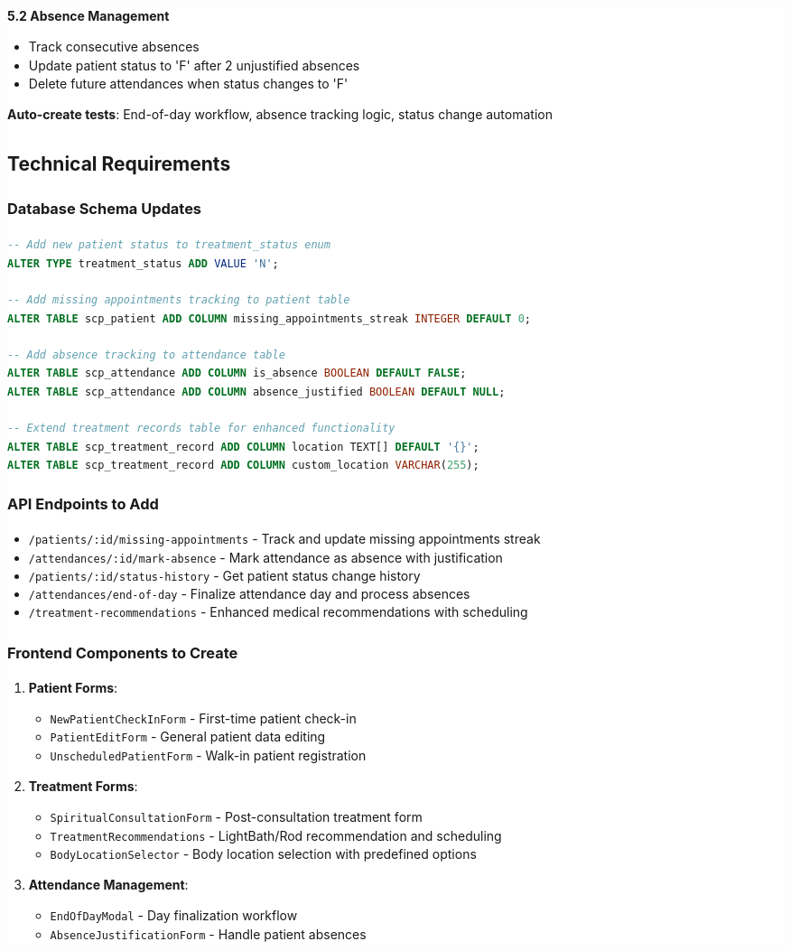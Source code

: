 **5.2 Absence Management**

- Track consecutive absences
- Update patient status to 'F' after 2 unjustified absences
- Delete future attendances when status changes to 'F'

**Auto-create tests**: End-of-day workflow, absence tracking logic, status change automation

## Technical Requirements

### Database Schema Updates

```sql
-- Add new patient status to treatment_status enum
ALTER TYPE treatment_status ADD VALUE 'N';

-- Add missing appointments tracking to patient table
ALTER TABLE scp_patient ADD COLUMN missing_appointments_streak INTEGER DEFAULT 0;

-- Add absence tracking to attendance table
ALTER TABLE scp_attendance ADD COLUMN is_absence BOOLEAN DEFAULT FALSE;
ALTER TABLE scp_attendance ADD COLUMN absence_justified BOOLEAN DEFAULT NULL;

-- Extend treatment records table for enhanced functionality
ALTER TABLE scp_treatment_record ADD COLUMN location TEXT[] DEFAULT '{}';
ALTER TABLE scp_treatment_record ADD COLUMN custom_location VARCHAR(255);
```

### API Endpoints to Add

- `/patients/:id/missing-appointments` - Track and update missing appointments streak
- `/attendances/:id/mark-absence` - Mark attendance as absence with justification
- `/patients/:id/status-history` - Get patient status change history
- `/attendances/end-of-day` - Finalize attendance day and process absences
- `/treatment-recommendations` - Enhanced medical recommendations with scheduling

### Frontend Components to Create

1. **Patient Forms**:

   - `NewPatientCheckInForm` - First-time patient check-in
   - `PatientEditForm` - General patient data editing
   - `UnscheduledPatientForm` - Walk-in patient registration

2. **Treatment Forms**:

   - `SpiritualConsultationForm` - Post-consultation treatment form
   - `TreatmentRecommendations` - LightBath/Rod recommendation and scheduling
   - `BodyLocationSelector` - Body location selection with predefined options

3. **Attendance Management**:

   - `EndOfDayModal` - Day finalization workflow
   - `AbsenceJustificationForm` - Handle patient absences
